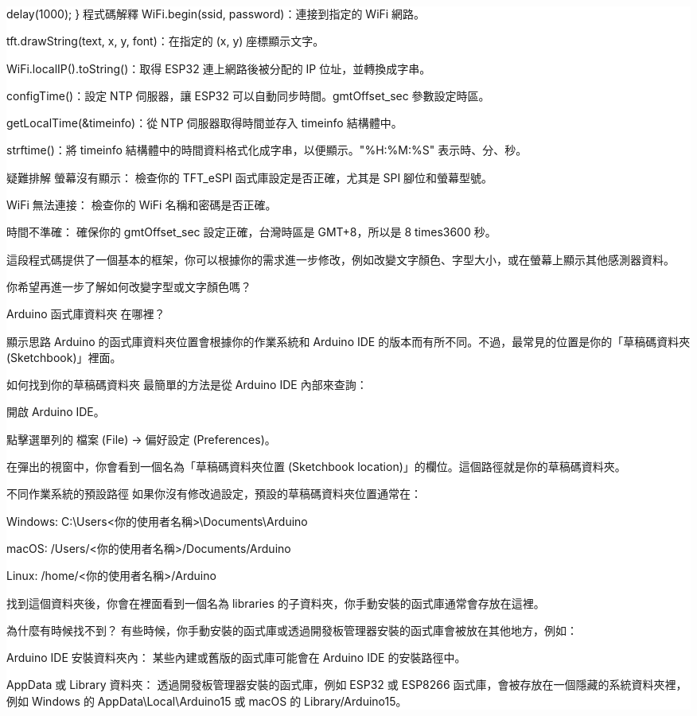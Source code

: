   delay(1000);
}
程式碼解釋
WiFi.begin(ssid, password)：連接到指定的 WiFi 網路。

tft.drawString(text, x, y, font)：在指定的 (x, y) 座標顯示文字。

WiFi.localIP().toString()：取得 ESP32 連上網路後被分配的 IP 位址，並轉換成字串。

configTime()：設定 NTP 伺服器，讓 ESP32 可以自動同步時間。gmtOffset_sec 參數設定時區。

getLocalTime(&timeinfo)：從 NTP 伺服器取得時間並存入 timeinfo 結構體中。

strftime()：將 timeinfo 結構體中的時間資料格式化成字串，以便顯示。"%H:%M:%S" 表示時、分、秒。

疑難排解
螢幕沒有顯示： 檢查你的 TFT_eSPI 函式庫設定是否正確，尤其是 SPI 腳位和螢幕型號。

WiFi 無法連接： 檢查你的 WiFi 名稱和密碼是否正確。

時間不準確： 確保你的 gmtOffset_sec 設定正確，台灣時區是 GMT+8，所以是 8
times3600 秒。

這段程式碼提供了一個基本的框架，你可以根據你的需求進一步修改，例如改變文字顏色、字型大小，或在螢幕上顯示其他感測器資料。

你希望再進一步了解如何改變字型或文字顏色嗎？






Arduino 函式庫資料夾 在哪裡？



顯示思路
Arduino 的函式庫資料夾位置會根據你的作業系統和 Arduino IDE 的版本而有所不同。不過，最常見的位置是你的「草稿碼資料夾 (Sketchbook)」裡面。

如何找到你的草稿碼資料夾
最簡單的方法是從 Arduino IDE 內部來查詢：

開啟 Arduino IDE。

點擊選單列的 檔案 (File) -> 偏好設定 (Preferences)。

在彈出的視窗中，你會看到一個名為「草稿碼資料夾位置 (Sketchbook location)」的欄位。這個路徑就是你的草稿碼資料夾。

不同作業系統的預設路徑
如果你沒有修改過設定，預設的草稿碼資料夾位置通常在：

Windows: C:\Users\<你的使用者名稱>\Documents\Arduino

macOS: /Users/<你的使用者名稱>/Documents/Arduino

Linux: /home/<你的使用者名稱>/Arduino

找到這個資料夾後，你會在裡面看到一個名為 libraries 的子資料夾，你手動安裝的函式庫通常會存放在這裡。

為什麼有時候找不到？
有些時候，你手動安裝的函式庫或透過開發板管理器安裝的函式庫會被放在其他地方，例如：

Arduino IDE 安裝資料夾內： 某些內建或舊版的函式庫可能會在 Arduino IDE 的安裝路徑中。

AppData 或 Library 資料夾： 透過開發板管理器安裝的函式庫，例如 ESP32 或 ESP8266 函式庫，會被存放在一個隱藏的系統資料夾裡，例如 Windows 的 AppData\Local\Arduino15 或 macOS 的 Library/Arduino15。

